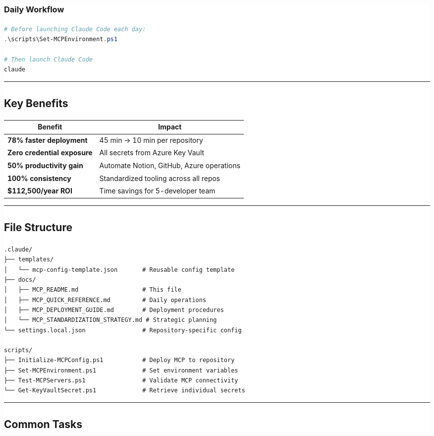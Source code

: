 ### Daily Workflow

```powershell
# Before launching Claude Code each day:
.\scripts\Set-MCPEnvironment.ps1

# Then launch Claude Code
claude
```

---

## Key Benefits

| Benefit | Impact |
|---------|--------|
| **78% faster deployment** | 45 min → 10 min per repository |
| **Zero credential exposure** | All secrets from Azure Key Vault |
| **50% productivity gain** | Automate Notion, GitHub, Azure operations |
| **100% consistency** | Standardized tooling across all repos |
| **$112,500/year ROI** | Time savings for 5-developer team |

---

## File Structure

```
.claude/
├── templates/
│   └── mcp-config-template.json       # Reusable config template
├── docs/
│   ├── MCP_README.md                  # This file
│   ├── MCP_QUICK_REFERENCE.md         # Daily operations
│   ├── MCP_DEPLOYMENT_GUIDE.md        # Deployment procedures
│   └── MCP_STANDARDIZATION_STRATEGY.md # Strategic planning
└── settings.local.json                # Repository-specific config

scripts/
├── Initialize-MCPConfig.ps1           # Deploy MCP to repository
├── Set-MCPEnvironment.ps1             # Set environment variables
├── Test-MCPServers.ps1                # Validate MCP connectivity
└── Get-KeyVaultSecret.ps1             # Retrieve individual secrets
```

---

## Common Tasks
